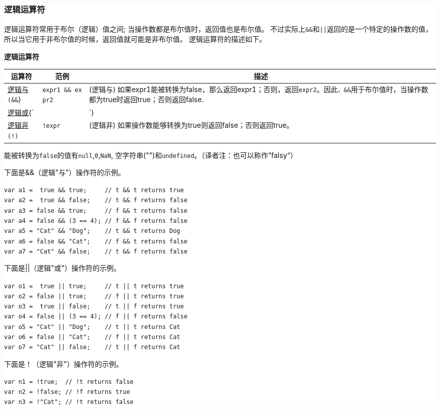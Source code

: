 
### 逻辑运算符<a name="逻辑运算符"></a>


逻辑运算符常用于布尔（逻辑）值之间; 当操作数都是布尔值时，返回值也是布尔值。 不过实际上`&&`和`||`返回的是一个特定的操作数的值，所以当它用于非布尔值的时候，返回值就可能是非布尔值。 逻辑运算符的描述如下。



**逻辑运算符**


运算符 | 范例 | 描述 
 ---  |  ---  |  ---  | 
[逻辑与](%41245 "")`(&&`) | `expr1 && expr2` | (逻辑与) 如果expr1能被转换为false，那么返回expr1；否则，返回`expr2`。因此`，&&`用于布尔值时，当操作数都为true时返回true；否则返回false. 
[逻辑或](%41246 "")(`||`) | `expr1 || expr2` | (逻辑或) 如果expr1能被转换为true，那么返回expr1；否则，返回`expr2`。因此，||用于布尔值时，当任何一个操作数为true则返回true；如果操作数都是false则返回false。 
[逻辑非](%41247 "")`(!)` | `!expr` | (逻辑非) 如果操作数能够转换为true则返回false；否则返回true。 



能被转换为`false`的值有`null`,`0`,`NaN`, 空字符串(&quot;&quot;)和`undefined`。（译者注：也可以称作”falsy“）



下面是&amp;&amp;（逻辑&quot;与&quot;）操作符的示例。


```
var a1 =  true && true;     // t && t returns true
var a2 =  true && false;    // t && f returns false
var a3 = false && true;     // f && t returns false
var a4 = false && (3 == 4); // f && f returns false
var a5 = "Cat" && "Dog";    // t && t returns Dog
var a6 = false && "Cat";    // f && t returns false
var a7 = "Cat" && false;    // t && f returns false
```


下面是||（逻辑&quot;或&quot;）操作符的示例。


```
var o1 =  true || true;     // t || t returns true
var o2 = false || true;     // f || t returns true
var o3 =  true || false;    // t || f returns true
var o4 = false || (3 == 4); // f || f returns false
var o5 = "Cat" || "Dog";    // t || t returns Cat
var o6 = false || "Cat";    // f || t returns Cat
var o7 = "Cat" || false;    // t || f returns Cat
```


下面是！（逻辑&quot;非&quot;）操作符的示例。


```
var n1 = !true;  // !t returns false
var n2 = !false; // !f returns true
var n3 = !"Cat"; // !t returns false
```
